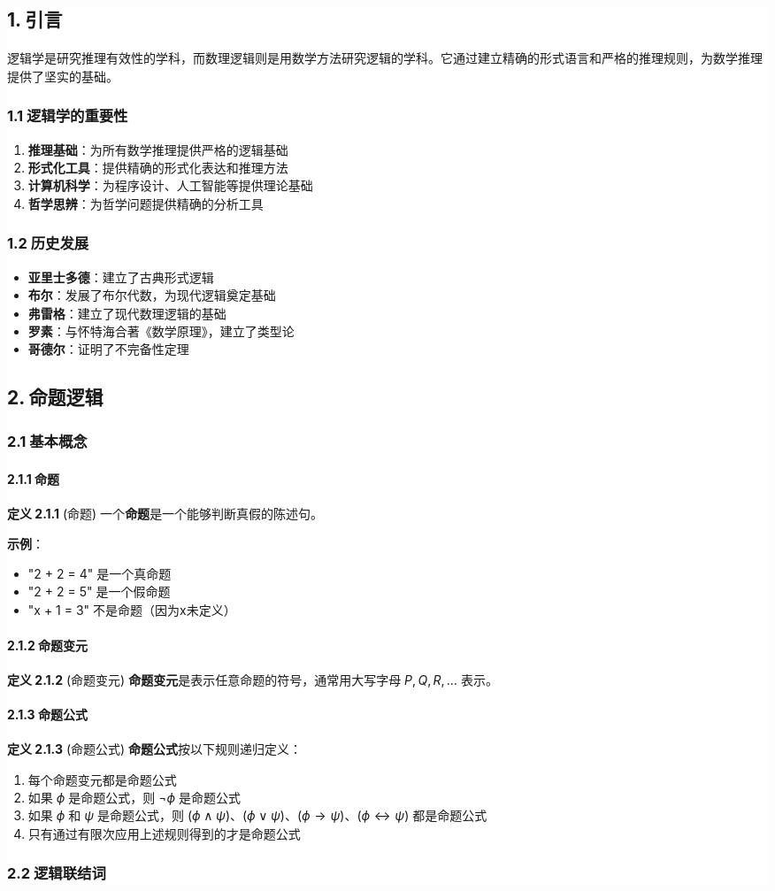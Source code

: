 
## 1. 引言

逻辑学是研究推理有效性的学科，而数理逻辑则是用数学方法研究逻辑的学科。它通过建立精确的形式语言和严格的推理规则，为数学推理提供了坚实的基础。

### 1.1 逻辑学的重要性

1. **推理基础**：为所有数学推理提供严格的逻辑基础
2. **形式化工具**：提供精确的形式化表达和推理方法
3. **计算机科学**：为程序设计、人工智能等提供理论基础
4. **哲学思辨**：为哲学问题提供精确的分析工具

### 1.2 历史发展

- **亚里士多德**：建立了古典形式逻辑
- **布尔**：发展了布尔代数，为现代逻辑奠定基础
- **弗雷格**：建立了现代数理逻辑的基础
- **罗素**：与怀特海合著《数学原理》，建立了类型论
- **哥德尔**：证明了不完备性定理

## 2. 命题逻辑

### 2.1 基本概念

#### 2.1.1 命题

**定义 2.1.1** (命题)
一个**命题**是一个能够判断真假的陈述句。

**示例**：

- "2 + 2 = 4" 是一个真命题
- "2 + 2 = 5" 是一个假命题
- "x + 1 = 3" 不是命题（因为x未定义）

#### 2.1.2 命题变元

**定义 2.1.2** (命题变元)
**命题变元**是表示任意命题的符号，通常用大写字母 $P, Q, R, \ldots$ 表示。

#### 2.1.3 命题公式

**定义 2.1.3** (命题公式)
**命题公式**按以下规则递归定义：

1. 每个命题变元都是命题公式
2. 如果 $\phi$ 是命题公式，则 $\neg \phi$ 是命题公式
3. 如果 $\phi$ 和 $\psi$ 是命题公式，则 $(\phi \land \psi)$、$(\phi \lor \psi)$、$(\phi \rightarrow \psi)$、$(\phi \leftrightarrow \psi)$ 都是命题公式
4. 只有通过有限次应用上述规则得到的才是命题公式

### 2.2 逻辑联结词
